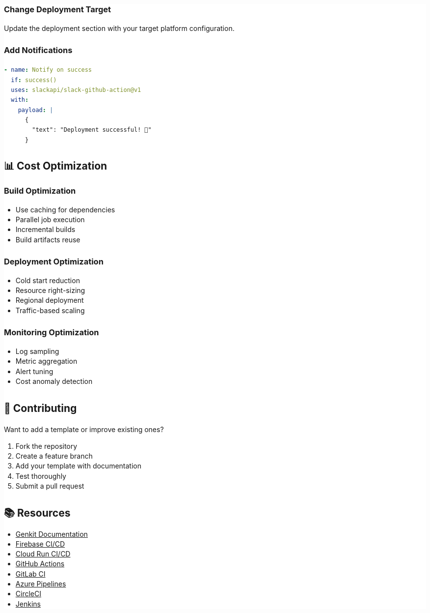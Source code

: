 ### Change Deployment Target
Update the deployment section with your target platform configuration.

### Add Notifications
```yaml
- name: Notify on success
  if: success()
  uses: slackapi/slack-github-action@v1
  with:
    payload: |
      {
        "text": "Deployment successful! 🎉"
      }
```

## 📊 Cost Optimization

### Build Optimization
- Use caching for dependencies
- Parallel job execution
- Incremental builds
- Build artifacts reuse

### Deployment Optimization
- Cold start reduction
- Resource right-sizing
- Regional deployment
- Traffic-based scaling

### Monitoring Optimization
- Log sampling
- Metric aggregation
- Alert tuning
- Cost anomaly detection

## 🤝 Contributing

Want to add a template or improve existing ones?

1. Fork the repository
2. Create a feature branch
3. Add your template with documentation
4. Test thoroughly
5. Submit a pull request

## 📚 Resources

- [Genkit Documentation](https://genkit.dev/docs/get-started/)
- [Firebase CI/CD](https://firebase.google.com/docs/hosting/github-integration)
- [Cloud Run CI/CD](https://cloud.google.com/run/docs/continuous-deployment)
- [GitHub Actions](https://docs.github.com/actions)
- [GitLab CI](https://docs.gitlab.com/ee/ci/)
- [Azure Pipelines](https://docs.microsoft.com/azure/devops/pipelines/)
- [CircleCI](https://circleci.com/docs/)
- [Jenkins](https://www.jenkins.io/doc/)
